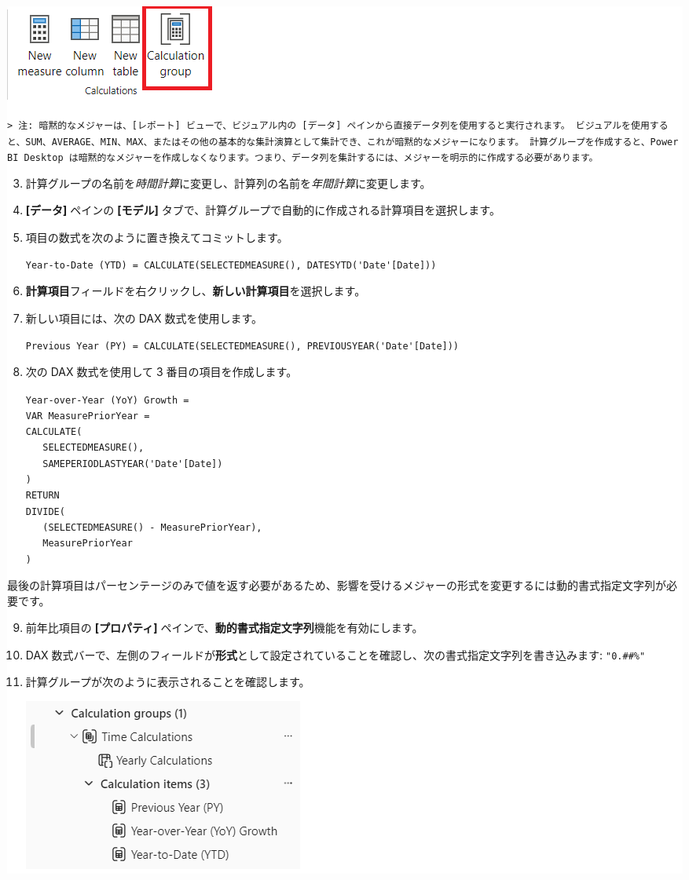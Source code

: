    ![](Images/design-scalable-semantic-models-image13.png)

    > 注: 暗黙的なメジャーは、[レポート] ビューで、ビジュアル内の [データ] ペインから直接データ列を使用すると実行されます。 ビジュアルを使用すると、SUM、AVERAGE、MIN、MAX、またはその他の基本的な集計演算として集計でき、これが暗黙的なメジャーになります。 計算グループを作成すると、Power BI Desktop は暗黙的なメジャーを作成しなくなります。つまり、データ列を集計するには、メジャーを明示的に作成する必要があります。

3. 計算グループの名前を*時間計算*に変更し、計算列の名前を*年間計算*に変更します。

4. **[データ]** ペインの **[モデル]** タブで、計算グループで自動的に作成される計算項目を選択します。

5. 項目の数式を次のように置き換えてコミットします。

    ```DAX
   Year-to-Date (YTD) = CALCULATE(SELECTEDMEASURE(), DATESYTD('Date'[Date]))
    ```

6. **計算項目**フィールドを右クリックし、**新しい計算項目**を選択します。

7. 新しい項目には、次の DAX 数式を使用します。

    ```DAX
   Previous Year (PY) = CALCULATE(SELECTEDMEASURE(), PREVIOUSYEAR('Date'[Date]))
    ```

8. 次の DAX 数式を使用して 3 番目の項目を作成します。

    ```DAX
   Year-over-Year (YoY) Growth = 
   VAR MeasurePriorYear =
   CALCULATE(
       SELECTEDMEASURE(),
       SAMEPERIODLASTYEAR('Date'[Date])
   )
   RETURN
   DIVIDE(
       (SELECTEDMEASURE() - MeasurePriorYear),
       MeasurePriorYear
   )
    ```

最後の計算項目はパーセンテージのみで値を返す必要があるため、影響を受けるメジャーの形式を変更するには動的書式指定文字列が必要です。

9. 前年比項目の **[プロパティ]** ペインで、**動的書式指定文字列**機能を有効にします。

10. DAX 数式バーで、左側のフィールドが**形式**として設定されていることを確認し、次の書式指定文字列を書き込みます: `"0.##%"`

11. 計算グループが次のように表示されることを確認します。

    ![](Images/design-scalable-semantic-models-image14.png)
